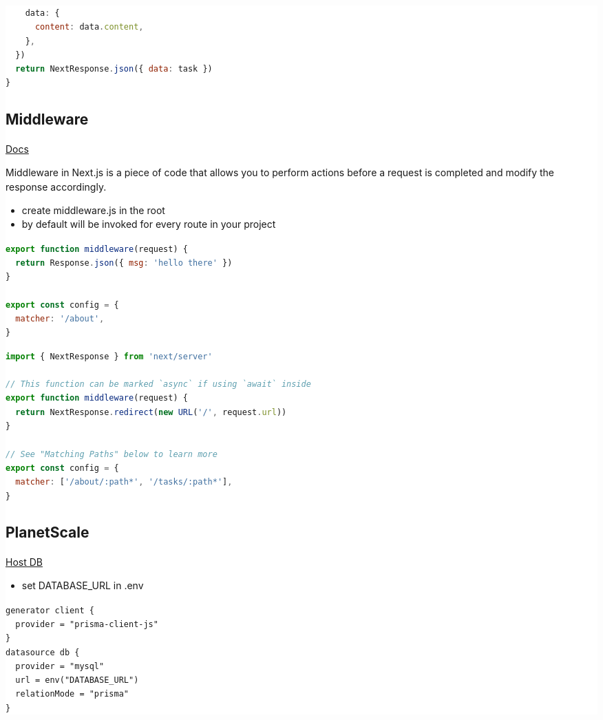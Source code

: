 ```js
    data: {
      content: data.content,
    },
  })
  return NextResponse.json({ data: task })
}
```

## Middleware

[Docs](https://nextjs.org/docs/app/building-your-application/routing/middleware)

Middleware in Next.js is a piece of code that allows you to perform actions before a request is completed and modify the response accordingly.

- create middleware.js in the root
- by default will be invoked for every route in your project

```js
export function middleware(request) {
  return Response.json({ msg: 'hello there' })
}

export const config = {
  matcher: '/about',
}
```

```js
import { NextResponse } from 'next/server'

// This function can be marked `async` if using `await` inside
export function middleware(request) {
  return NextResponse.redirect(new URL('/', request.url))
}

// See "Matching Paths" below to learn more
export const config = {
  matcher: ['/about/:path*', '/tasks/:path*'],
}
```

## PlanetScale

[Host DB](https://planetscale.com/)

- set DATABASE_URL in .env

```prisma
generator client {
  provider = "prisma-client-js"
}
datasource db {
  provider = "mysql"
  url = env("DATABASE_URL")
  relationMode = "prisma"
}
```
